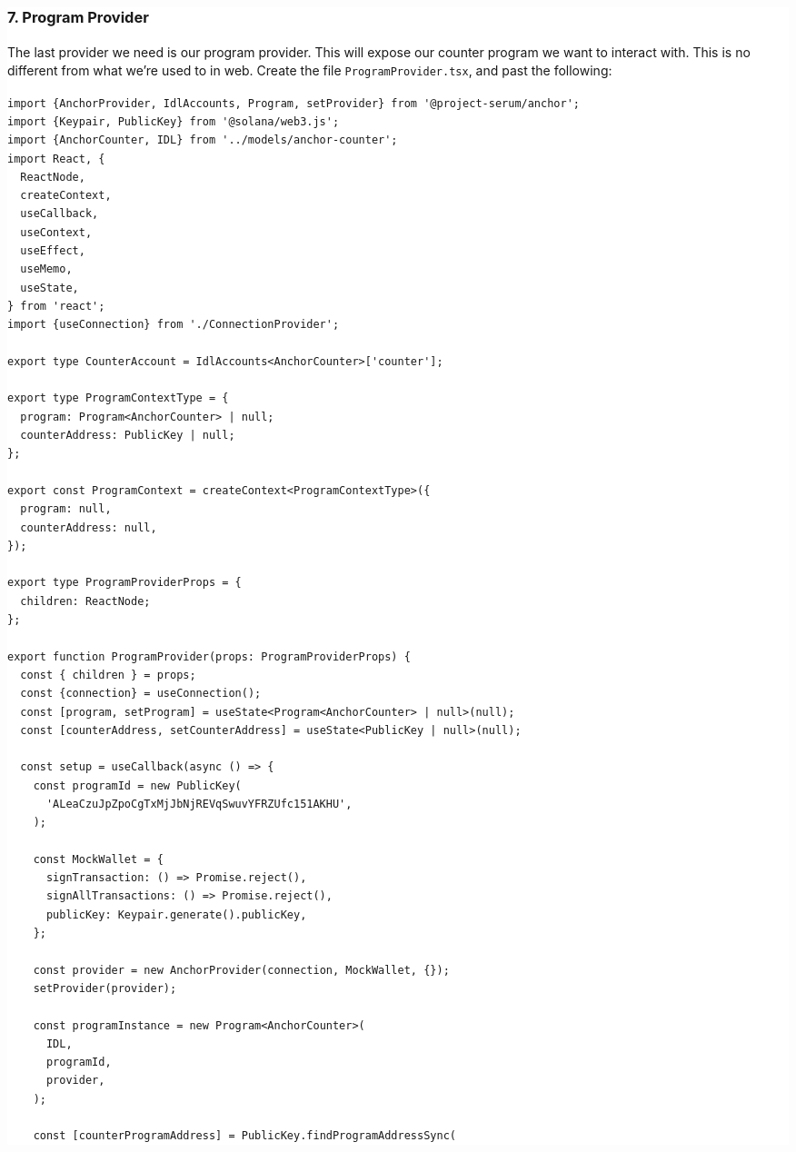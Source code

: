 ### 7. Program Provider

The last provider we need is our program provider. This will expose our counter program we want to interact with. This is no different from what we’re used to in web. Create the file `ProgramProvider.tsx`, and past the following:

```tsx
import {AnchorProvider, IdlAccounts, Program, setProvider} from '@project-serum/anchor';
import {Keypair, PublicKey} from '@solana/web3.js';
import {AnchorCounter, IDL} from '../models/anchor-counter';
import React, {
  ReactNode,
  createContext,
  useCallback,
  useContext,
  useEffect,
  useMemo,
  useState,
} from 'react';
import {useConnection} from './ConnectionProvider';

export type CounterAccount = IdlAccounts<AnchorCounter>['counter'];

export type ProgramContextType = {
  program: Program<AnchorCounter> | null;
  counterAddress: PublicKey | null;
};

export const ProgramContext = createContext<ProgramContextType>({
  program: null,
  counterAddress: null,
});

export type ProgramProviderProps = {
  children: ReactNode;
};

export function ProgramProvider(props: ProgramProviderProps) {
  const { children } = props;
  const {connection} = useConnection();
  const [program, setProgram] = useState<Program<AnchorCounter> | null>(null);
  const [counterAddress, setCounterAddress] = useState<PublicKey | null>(null);

  const setup = useCallback(async () => {
    const programId = new PublicKey(
      'ALeaCzuJpZpoCgTxMjJbNjREVqSwuvYFRZUfc151AKHU',
    );

    const MockWallet = {
      signTransaction: () => Promise.reject(),
      signAllTransactions: () => Promise.reject(),
      publicKey: Keypair.generate().publicKey,
    };

    const provider = new AnchorProvider(connection, MockWallet, {});
    setProvider(provider);

    const programInstance = new Program<AnchorCounter>(
      IDL,
      programId,
      provider,
    );

    const [counterProgramAddress] = PublicKey.findProgramAddressSync(
```